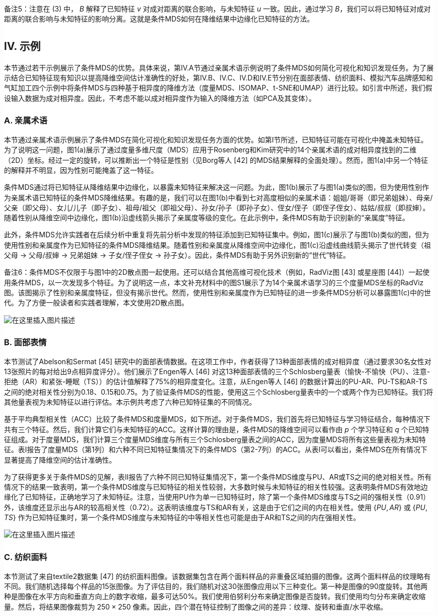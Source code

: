 备注5：注意在 $(3)$ 中， $B$ 解释了已知特征 $v$ 对成对距离的联合影响，与未知特征 $u$ 一致。因此，通过学习 $B$，我们可以将已知特征对成对距离的联合影响与未知特征的影响分离。这就是条件MDS如何在降维结果中边缘化已知特征的方法。



## IV. 示例

本节通过若干示例展示了条件MDS的优势。具体来说，第IV.A节通过亲属术语示例说明了条件MDS如何简化可视化和知识发现任务。为了展示结合已知特征现有知识以提高降维空间估计准确性的好处，第IV.B、IV.C、IV.D和IV.E节分别在面部表情、纺织面料、模拟汽车品牌感知和气缸加工四个示例中将条件MDS与四种基于相异度的降维方法（度量MDS、ISOMAP、t-SNE和UMAP）进行比较。如引言中所述，我们假设输入数据为成对相异度。因此，不考虑不能以成对相异度作为输入的降维方法（如PCA及其变体）。

### A. 亲属术语

本节通过亲属术语示例展示了条件MDS在简化可视化和知识发现任务方面的优势。如第I节所述，已知特征可能在可视化中掩盖未知特征。为了说明这一问题，图1(a)展示了通过度量多维尺度（MDS）应用于Rosenberg和Kim研究中的14个亲属术语的成对相异度找到的二维（2D）坐标。经过一定的旋转，可以推断出一个特征是性别（见Borg等人 $[42]$ 的MDS结果解释的全面处理）。然而，图1(a)中另一个特征的解释并不明显，因为性别可能掩盖了这一特征。

条件MDS通过将已知特征从降维结果中边缘化，以暴露未知特征来解决这一问题。为此，图1(b)展示了与图1(a)类似的图，但为使用性别作为亲属术语已知特征的条件MDS降维结果。有趣的是，我们可以在图1(b)中看到七对高度相似的亲属术语：姐姐/哥哥（即兄弟姐妹）、母亲/父亲（即父母）、女儿/儿子（即子女）、祖母/祖父（即祖父母）、孙女/孙子（即孙子女）、侄女/侄子（即侄子侄女）、姑姑/叔叔（即叔婶）。随着性别从降维空间中边缘化，图1(b)沿虚线箭头揭示了亲属度等级的变化。在此示例中，条件MDS有助于识别新的“亲属度”特征。

此外，条件MDS允许实践者在后续分析中重复将先前分析中发现的特征添加到已知特征集中。例如，图1(c)展示了与图1(b)类似的图，但为使用性别和亲属度作为已知特征的条件MDS降维结果。随着性别和亲属度从降维空间中边缘化，图1(c)沿虚线曲线箭头揭示了世代转变（祖父母 → 父母/叔婶 → 兄弟姐妹 → 子女/侄子侄女 → 孙子女）。因此，条件MDS有助于另外识别新的“世代”特征。

备注6：条件MDS不仅限于与图1中的2D散点图一起使用。还可以结合其他高维可视化技术（例如，RadViz图 $[43]$ 或星座图 $[44]$）一起使用条件MDS，以一次发现多个特征。为了说明这一点，本文补充材料中的图S1展示了为14个亲属术语学习的三个度量MDS坐标的RadViz图。该图揭示了性别和亲属度特征，但没有揭示世代。然而，使用性别和亲属度作为已知特征的进一步条件MDS分析可以暴露图1(c)中的世代。为了方便一般读者和实践者理解，本文使用2D散点图。

![在这里插入图片描述](https://img-blog.csdnimg.cn/direct/c2657b81d73744d1a34f1d5b782c941a.png)


### B. 面部表情

本节测试了Abelson和Sermat $[45]$ 研究中的面部表情数据。在这项工作中，作者获得了13种面部表情的成对相异度（通过要求30名女性对13张照片的每对给出9点相异度评分）。他们展示了Engen等人 $[46]$ 对这13种面部表情的三个Schlosberg量表（愉快-不愉快（PU）、注意-拒绝（AR）和紧张-睡眠（TS））的估计值解释了75%的相异度变化。注意，从Engen等人 $[46]$ 的数据计算出的PU-AR、PU-TS和AR-TS之间的绝对相关性分别为0.18、0.15和0.75。为了验证条件MDS的性能，使用这三个Schlosberg量表中的一个或两个作为已知特征。我们将其他量表视为未知特征以进行评估。本示例共考虑了六种已知特征集的不同情况。

基于平均典型相关性（ACC）比较了条件MDS和度量MDS，如下所述。对于条件MDS，我们首先将已知特征与学习特征结合，每种情况下共有三个特征。然后，我们计算它们与未知特征的ACC。这样计算的理由是，条件MDS的降维空间可以看作由 $p$ 个学习特征和 $q$ 个已知特征组成。对于度量MDS，我们计算三个度量MDS维度与所有三个Schlosberg量表之间的ACC，因为度量MDS将所有这些量表视为未知特征。表I报告了度量MDS（第1列）和六种不同已知特征集情况下的条件MDS（第2-7列）的ACC。从表I可以看出，条件MDS在所有情况下显著提高了降维空间的估计准确性。

为了获得更多关于条件MDS的见解，表II报告了六种不同已知特征集情况下，第一个条件MDS维度与PU、AR或TS之间的绝对相关性。所有情况下的结果一致表明，第一个条件MDS维度与已知特征的相关性较弱，大多数时候与未知特征的相关性较强。这表明条件MDS有效地边缘化了已知特征，正确地学习了未知特征。注意，当使用PU作为单一已知特征时，除了第一个条件MDS维度与TS之间的强相关性（0.91）外，该维度还显示出与AR的较高相关性（0.72）。这表明该维度与TS和AR有关，这是由于它们之间的内在相关性。使用 $\{PU, AR\}$ 或 $\{PU, TS\}$ 作为已知特征集时，第一个条件MDS维度与未知特征的中等相关性也可能是由于AR和TS之间的内在强相关性。

![在这里插入图片描述](https://img-blog.csdnimg.cn/direct/671440b060284ea5bf3d5b80e982ccc4.png)



### C. 纺织面料

本节测试了来自textile2数据集 $[47]$ 的纺织面料图像。该数据集包含在两个面料样品的非重叠区域拍摄的图像。这两个面料样品的纹理略有不同。我们随机选择每个样品的15张图像。为了评估目的，我们随机对这30张图像应用以下三种变化。第一种是图像的90度旋转。其他两种是图像在水平方向和垂直方向上的数字收缩，最多可达50%。我们使用伯努利分布来确定图像是否旋转。我们使用均匀分布来确定收缩量。然后，将结果图像裁剪为 $250 \times 250$ 像素。因此，四个潜在特征控制了图像之间的差异：纹理、旋转和垂直/水平收缩。
